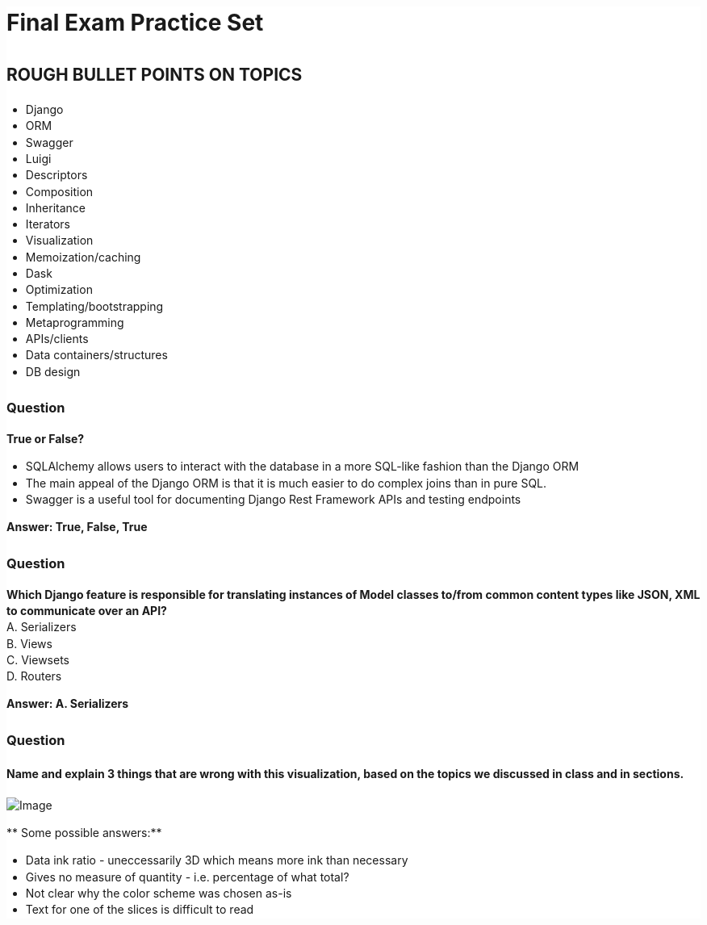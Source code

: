 # Final Exam Practice Set

## ROUGH BULLET POINTS ON TOPICS 
- Django
- ORM
- Swagger
- Luigi
- Descriptors
- Composition
- Inheritance
- Iterators
- Visualization
- Memoization/caching
- Dask
- Optimization
- Templating/bootstrapping
- Metaprogramming
- APIs/clients
- Data containers/structures
- DB design


### Question
**True or False?**
- SQLAlchemy allows users to interact with the database in a more SQL-like fashion than the Django ORM
- The main appeal of the Django ORM is that it is much easier to do complex joins than in pure SQL.
- Swagger is a useful tool for documenting Django Rest Framework APIs and testing endpoints

**Answer: True, False, True**

### Question
**Which Django feature is responsible for translating instances of Model classes to/from common content types like JSON, XML to communicate over an API?**  
A. Serializers  
B. Views  
C. Viewsets  
D. Routers  

**Answer: A. Serializers**

### Question

#### Name and explain 3 things that are wrong with this visualization, based on the topics we discussed in class and in sections.

![Image](visualization2.png)

** Some possible answers:**
- Data ink ratio - uneccessarily 3D which means more ink than necessary
- Gives no measure of quantity - i.e. percentage of what total?
- Not clear why the color scheme was chosen as-is
- Text for one of the slices is difficult to read
